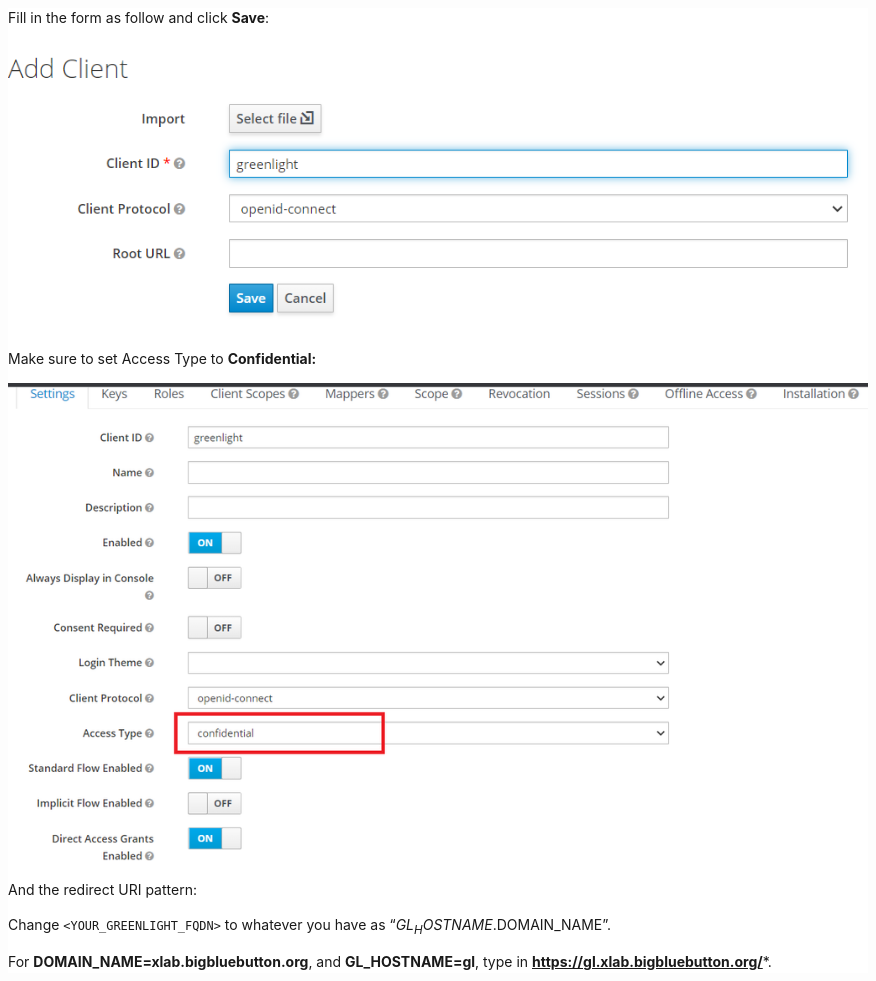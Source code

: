 Fill in the form as follow and click **Save**:

![Create Clients](/images/greenlight/v3/keycloak/create-client-2.png)

Make sure to set Access Type to **Confidential:**

![Access Type](/images/greenlight/v3/keycloak/access-type.png)

And the redirect URI pattern:

Change `<YOUR_GREENLIGHT_FQDN>` to whatever you have as “$GL_HOSTNAME.$DOMAIN_NAME”.

For **DOMAIN_NAME=xlab.bigbluebutton.org**, and **GL_HOSTNAME=gl**, type in **https://gl.xlab.bigbluebutton.org/***.

